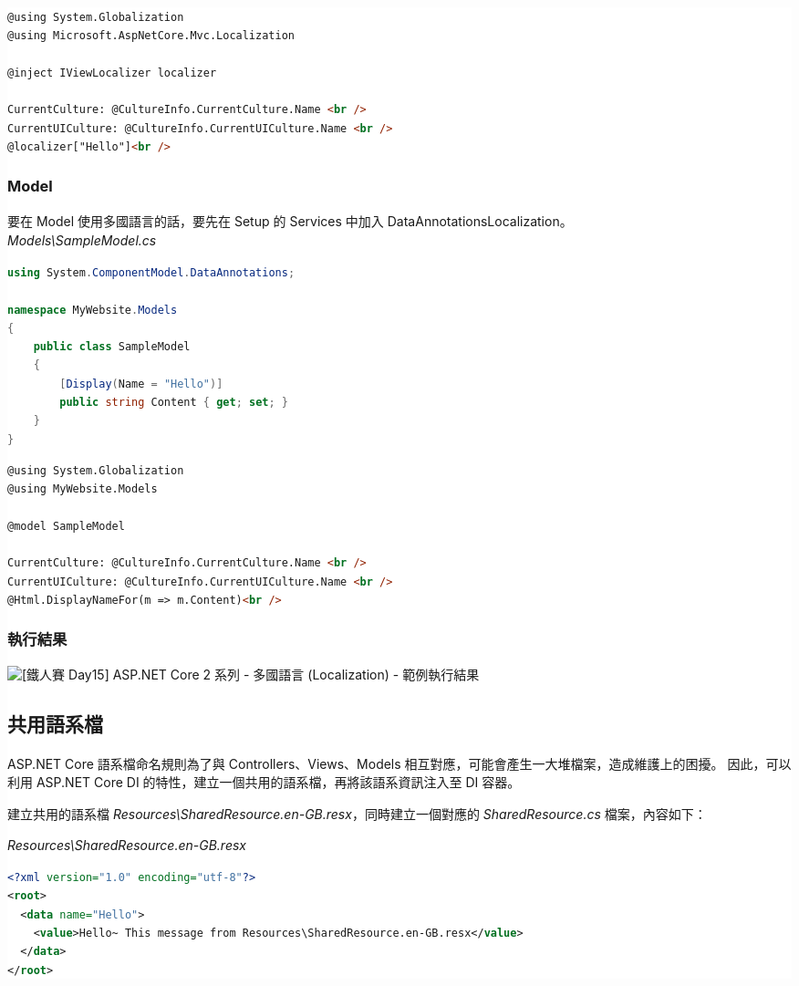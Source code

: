 ```html
@using System.Globalization
@using Microsoft.AspNetCore.Mvc.Localization

@inject IViewLocalizer localizer

CurrentCulture: @CultureInfo.CurrentCulture.Name <br />
CurrentUICulture: @CultureInfo.CurrentUICulture.Name <br />
@localizer["Hello"]<br />
```

### Model

要在 Model 使用多國語言的話，要先在 Setup 的 Services 中加入 DataAnnotationsLocalization。  
*Models\SampleModel.cs*
```cs
using System.ComponentModel.DataAnnotations;

namespace MyWebsite.Models
{
    public class SampleModel
    {
        [Display(Name = "Hello")]
        public string Content { get; set; }
    }
}
```

```html
@using System.Globalization
@using MyWebsite.Models

@model SampleModel

CurrentCulture: @CultureInfo.CurrentCulture.Name <br />
CurrentUICulture: @CultureInfo.CurrentUICulture.Name <br />
@Html.DisplayNameFor(m => m.Content)<br />
```

### 執行結果

![[鐵人賽 Day15] ASP.NET Core 2 系列 - 多國語言 (Localization) - 範例執行結果](/images/i15-1.png)  

## 共用語系檔

ASP.NET Core 語系檔命名規則為了與 Controllers、Views、Models 相互對應，可能會產生一大堆檔案，造成維護上的困擾。
因此，可以利用 ASP.NET Core DI 的特性，建立一個共用的語系檔，再將該語系資訊注入至 DI 容器。

建立共用的語系檔 *Resources\SharedResource.en-GB.resx*，同時建立一個對應的 *SharedResource.cs* 檔案，內容如下：  

*Resources\SharedResource.en-GB.resx*
```xml
<?xml version="1.0" encoding="utf-8"?>
<root>
  <data name="Hello">
    <value>Hello~ This message from Resources\SharedResource.en-GB.resx</value>
  </data>
</root>
```
